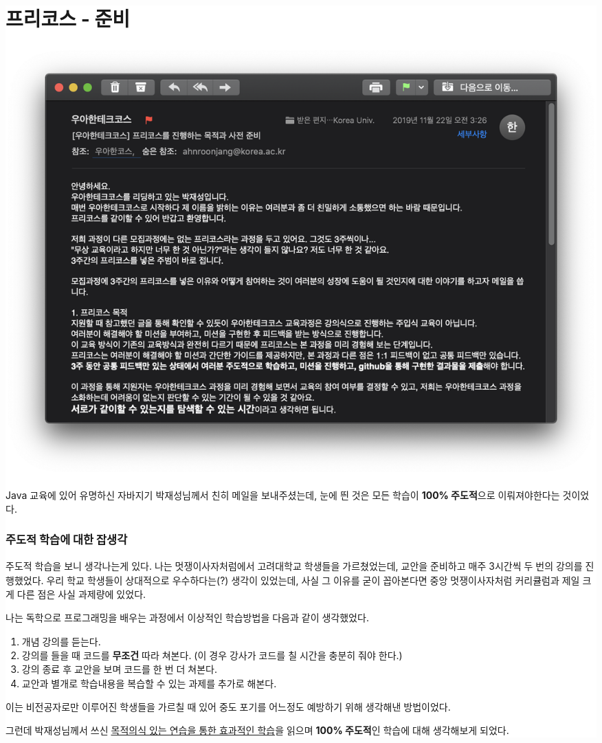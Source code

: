 # 프리코스 - 준비

![3주간의 우아한테크코스 프리코스가 시작되었다. ](../../.gitbook/assets/screenshot-3.58.56.png)

Java 교육에 있어 유명하신 자바지기 박재성님께서 친히 메일을 보내주셨는데, 눈에 띈 것은 모든 학습이 **100% 주도적**으로 이뤄져야한다는 것이었다.

### 주도적 학습에 대한 잡생각

주도적 학습을 보니 생각나는게 있다. 나는 멋쟁이사자처럼에서 고려대학교 학생들을 가르쳤었는데, 교안을 준비하고 매주 3시간씩 두 번의 강의를 진행했었다. 우리 학교 학생들이 상대적으로 우수하다는(?) 생각이 있었는데, 사실 그 이유를 굳이 꼽아본다면 중앙 멋쟁이사자처럼 커리큘럼과 제일 크게 다른 점은 사실 과제량에 있었다.

나는 독학으로 프로그래밍을 배우는 과정에서 이상적인 학습방법을 다음과 같이 생각했었다.

1. 개념 강의를 듣는다.
2. 강의를 들을 때 코드를 **무조건** 따라 쳐본다. (이 경우 강사가 코드를 칠 시간을 충분히 줘야 한다.)
3. 강의 종료 후 교안을 보며 코드를 한 번 더 쳐본다.
4. 교안과 별개로 학습내용을 복습할 수 있는 과제를 추가로 해본다.

이는 비전공자로만 이루어진 학생들을 가르칠 때 있어 중도 포기를 어느정도 예방하기 위해 생각해낸 방법이었다.

그런데 박재성님께서 쓰신 [목적의식 있는 연습을 통한 효과적인 학습](http://woowabros.github.io/techcourse/2019/05/02/techcourse.html)을 읽으며 **100% 주도적**인 학습에 대해 생각해보게 되었다.
